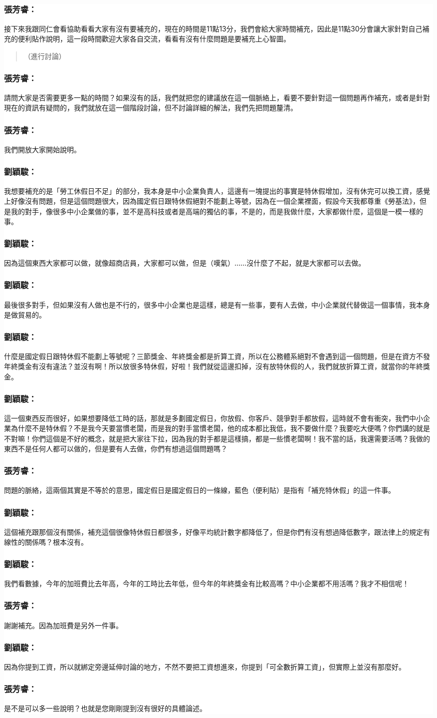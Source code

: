 ### 張芳睿：
接下來我跟同仁會看協助看看大家有沒有要補充的，現在的時間是11點13分，我們會給大家時間補充，因此是11點30分會讓大家針對自己補充的便利貼作說明，這一段時間歡迎大家各自交流，看看有沒有什麼問題是要補充上心智圖。

> （進行討論）

### 張芳睿：
請問大家是否需要更多一點的時間？如果沒有的話，我們就把您的建議放在這一個脈絡上，看要不要針對這一個問題再作補充，或者是針對現在的資訊有疑問的，我們就放在這一個階段討論，但不討論詳細的解法，我們先把問題釐清。

### 張芳睿：
我們開放大家開始說明。

### 劉穎駿：
我想要補充的是「勞工休假日不足」的部分，我本身是中小企業負責人，這邊有一塊提出的事實是特休假增加，沒有休完可以換工資，感覺上好像沒有問題，但是這個問題很大，因為國定假日跟特休假絕對不能劃上等號，因為在一個企業裡面，假設今天我都尊重《勞基法》，但是我的對手，像很多中小企業做的事，並不是高科技或者是高端的獨佔的事，不是的，而是我做什麼，大家都做什麼，這個是一模一樣的事。

### 劉穎駿：
因為這個東西大家都可以做，就像超商店員，大家都可以做，但是（嘆氣）……沒什麼了不起，就是大家都可以去做。

### 劉穎駿：
最後很多對手，但如果沒有人做也是不行的，很多中小企業也是這樣，總是有一些事，要有人去做，中小企業就代替做這一個事情，我本身是做貿易的。

### 劉穎駿：
什麼是國定假日跟特休假不能劃上等號呢？三節獎金、年終獎金都是折算工資，所以在公務體系絕對不會遇到這一個問題，但是在資方不發年終獎金有沒有違法？並沒有啊！所以放很多特休假，好啦！我們就從這邊扣掉，沒有放特休假的人，我們就放折算工資，就當你的年終獎金。

### 劉穎駿：
這一個東西反而很好，如果想要降低工時的話，那就是多劃國定假日，你放假、你客戶、競爭對手都放假，這時就不會有衝突，我們中小企業為什麼不是特休假？不是我今天要當慣老闆，而是我的對手當慣老闆，他的成本都比我低，我不要做什麼？我要吃大便嗎？你們講的就是不對嘛！你們這個是不好的概念，就是把大家往下拉，因為我的對手都是這樣搞，都是一些慣老闆啊！我不當的話，我還需要活嗎？我做的東西不是任何人都可以做的，但是要有人去做，你們有想過這個問題嗎？

### 張芳睿：
問題的脈絡，這兩個其實是不等於的意思，國定假日是國定假日的一條線，藍色（便利貼）是指有「補充特休假」的這一件事。

### 劉穎駿：
這個補充跟那個沒有關係，補充這個很像特休假日都很多，好像平均統計數字都降低了，但是你們有沒有想過降低數字，跟法律上的規定有線性的關係嗎？根本沒有。

### 劉穎駿：
我們看數據，今年的加班費比去年高，今年的工時比去年低，但今年的年終獎金有比較高嗎？中小企業都不用活嗎？我才不相信呢！

### 張芳睿：
謝謝補充。因為加班費是另外一件事。

### 劉穎駿：
因為你提到工資，所以就綁定旁邊延伸討論的地方，不然不要把工資想進來，你提到「可全數折算工資」，但實際上並沒有那麼好。

### 張芳睿：
是不是可以多一些說明？也就是您剛剛提到沒有很好的具體論述。
